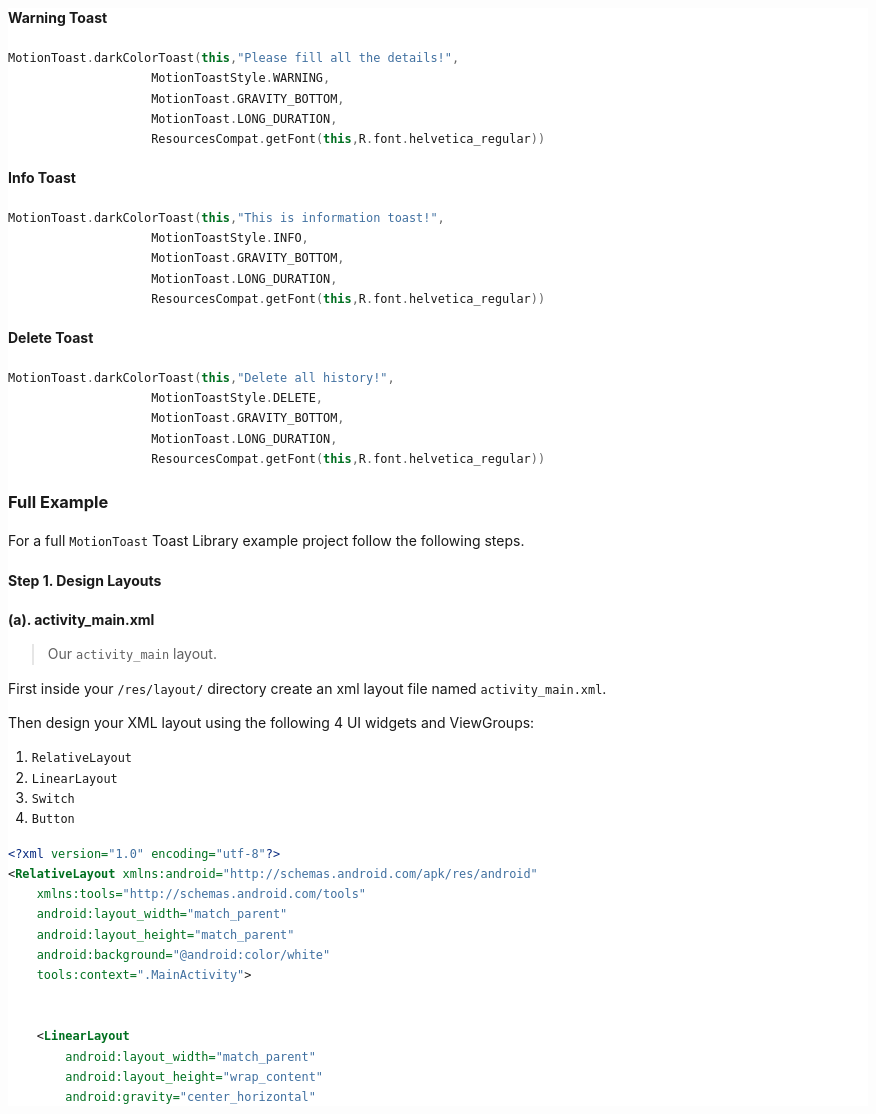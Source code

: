 
#### Warning Toast


```kotlin
MotionToast.darkColorToast(this,"Please fill all the details!",
                    MotionToastStyle.WARNING,
                    MotionToast.GRAVITY_BOTTOM,
                    MotionToast.LONG_DURATION,
                    ResourcesCompat.getFont(this,R.font.helvetica_regular))
```


#### Info Toast


```kotlin
MotionToast.darkColorToast(this,"This is information toast!",
                    MotionToastStyle.INFO,
                    MotionToast.GRAVITY_BOTTOM,
                    MotionToast.LONG_DURATION,
                    ResourcesCompat.getFont(this,R.font.helvetica_regular))
```


#### Delete Toast


```kotlin
MotionToast.darkColorToast(this,"Delete all history!",
                    MotionToastStyle.DELETE,
                    MotionToast.GRAVITY_BOTTOM,
                    MotionToast.LONG_DURATION,
                    ResourcesCompat.getFont(this,R.font.helvetica_regular))
```



### Full Example

For a full `MotionToast` Toast Library example project follow the following steps.



#### Step 1. Design Layouts

**(a). activity_main.xml**


> Our `activity_main` layout.

First inside your `/res/layout/` directory create an xml layout file named `activity_main.xml`.

Then design your XML layout using the following 4 UI widgets and ViewGroups:

1. `RelativeLayout`
2. `LinearLayout`
3. `Switch`
4. `Button`

```xml
<?xml version="1.0" encoding="utf-8"?>
<RelativeLayout xmlns:android="http://schemas.android.com/apk/res/android"
    xmlns:tools="http://schemas.android.com/tools"
    android:layout_width="match_parent"
    android:layout_height="match_parent"
    android:background="@android:color/white"
    tools:context=".MainActivity">


    <LinearLayout
        android:layout_width="match_parent"
        android:layout_height="wrap_content"
        android:gravity="center_horizontal"
```